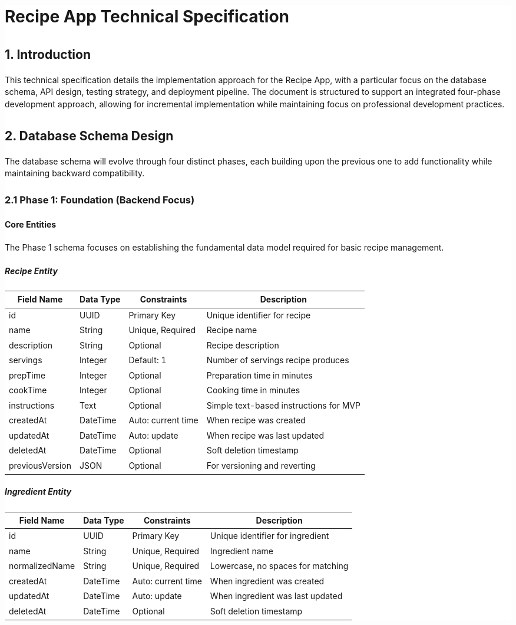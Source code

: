 # Recipe App Technical Specification

## 1. Introduction

This technical specification details the implementation approach for the Recipe App, with a particular focus on the database schema, API design, testing strategy, and deployment pipeline. The document is structured to support an integrated four-phase development approach, allowing for incremental implementation while maintaining focus on professional development practices.

## 2. Database Schema Design

The database schema will evolve through four distinct phases, each building upon the previous one to add functionality while maintaining backward compatibility.

### 2.1 Phase 1: Foundation (Backend Focus)

#### Core Entities

The Phase 1 schema focuses on establishing the fundamental data model required for basic recipe management.

##### Recipe Entity

| Field Name | Data Type | Constraints | Description |
|------------|-----------|-------------|-------------|
| id | UUID | Primary Key | Unique identifier for recipe |
| name | String | Unique, Required | Recipe name |
| description | String | Optional | Recipe description |
| servings | Integer | Default: 1 | Number of servings recipe produces |
| prepTime | Integer | Optional | Preparation time in minutes |
| cookTime | Integer | Optional | Cooking time in minutes |
| instructions | Text | Optional | Simple text-based instructions for MVP |
| createdAt | DateTime | Auto: current time | When recipe was created |
| updatedAt | DateTime | Auto: update | When recipe was last updated |
| deletedAt | DateTime | Optional | Soft deletion timestamp |
| previousVersion | JSON | Optional | For versioning and reverting |

##### Ingredient Entity

| Field Name | Data Type | Constraints | Description |
|------------|-----------|-------------|-------------|
| id | UUID | Primary Key | Unique identifier for ingredient |
| name | String | Unique, Required | Ingredient name |
| normalizedName | String | Unique, Required | Lowercase, no spaces for matching |
| createdAt | DateTime | Auto: current time | When ingredient was created |
| updatedAt | DateTime | Auto: update | When ingredient was last updated |
| deletedAt | DateTime | Optional | Soft deletion timestamp |
